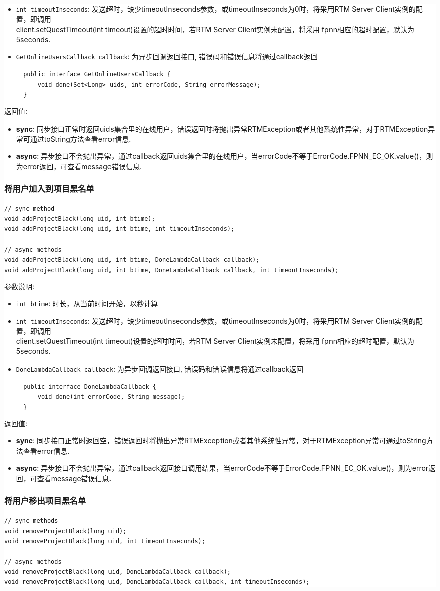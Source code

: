 * `int timeoutInseconds`: 发送超时，缺少timeoutInseconds参数，或timeoutInseconds为0时，将采用RTM Server Client实例的配置，即调用   
  client.setQuestTimeout(int timeout)设置的超时时间，若RTM Server Client实例未配置，将采用 fpnn相应的超时配置，默认为5seconds.
  
* `GetOnlineUsersCallback callback`: 为异步回调返回接口, 错误码和错误信息将通过callback返回
          
        public interface GetOnlineUsersCallback {
            void done(Set<Long> uids, int errorCode, String errorMessage);
        }
  
返回值:       
  
* **sync**: 同步接口正常时返回uids集合里的在线用户，错误返回时将抛出异常RTMException或者其他系统性异常，对于RTMException异常可通过toString方法查看error信息.
  
* **async**: 异步接口不会抛出异常，通过callback返回uids集合里的在线用户，当errorCode不等于ErrorCode.FPNN_EC_OK.value()，则为error返回，可查看message错误信息.

### 将用户加入到项目黑名单

    // sync method
    void addProjectBlack(long uid, int btime);
    void addProjectBlack(long uid, int btime, int timeoutInseconds);
    
    // async methods
    void addProjectBlack(long uid, int btime, DoneLambdaCallback callback);
    void addProjectBlack(long uid, int btime, DoneLambdaCallback callback, int timeoutInseconds);
    
参数说明:  

* `int btime`: 时长，从当前时间开始，以秒计算
  
* `int timeoutInseconds`: 发送超时，缺少timeoutInseconds参数，或timeoutInseconds为0时，将采用RTM Server Client实例的配置，即调用   
  client.setQuestTimeout(int timeout)设置的超时时间，若RTM Server Client实例未配置，将采用 fpnn相应的超时配置，默认为5seconds.
  
* `DoneLambdaCallback callback`: 为异步回调返回接口, 错误码和错误信息将通过callback返回
          
        public interface DoneLambdaCallback {
            void done(int errorCode, String message);
        }
  
返回值:       
  
* **sync**: 同步接口正常时返回空，错误返回时将抛出异常RTMException或者其他系统性异常，对于RTMException异常可通过toString方法查看error信息.
  
* **async**: 异步接口不会抛出异常，通过callback返回接口调用结果，当errorCode不等于ErrorCode.FPNN_EC_OK.value()，则为error返回，可查看message错误信息. 

### 将用户移出项目黑名单

    // sync methods
    void removeProjectBlack(long uid);
    void removeProjectBlack(long uid, int timeoutInseconds);
    
    // async methods
    void removeProjectBlack(long uid, DoneLambdaCallback callback);
    void removeProjectBlack(long uid, DoneLambdaCallback callback, int timeoutInseconds);
    